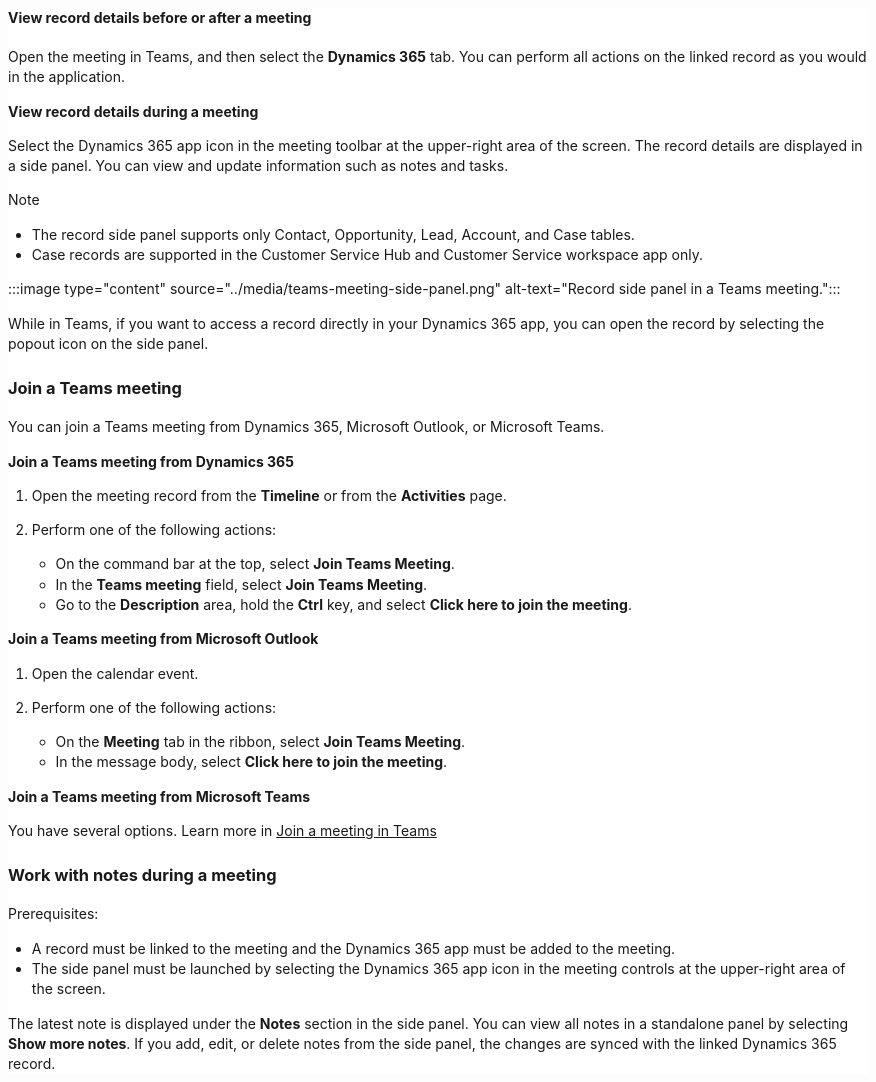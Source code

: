 #### View record details before or after a meeting

Open the meeting in Teams, and then select the **Dynamics 365** tab. You can perform all actions on the linked record as you would in the application.

**View record details during a meeting**

Select the Dynamics 365 app icon in the meeting toolbar at the upper-right area of the screen. The record details are displayed in a side panel. You can view and update information such as notes and tasks.

> [!NOTE] 
> - The record side panel supports only Contact, Opportunity, Lead, Account, and Case tables. 
> - Case records are supported in the Customer Service Hub and Customer Service workspace app only.
 
:::image type="content" source="../media/teams-meeting-side-panel.png" alt-text="Record side panel in a Teams meeting.":::

While in Teams, if you want to access a record directly in your Dynamics 365 app, you can open the record by selecting the popout icon on the side panel. 

### Join a Teams meeting 
You can join a Teams meeting from Dynamics 365, Microsoft Outlook, or Microsoft Teams. 

**Join a Teams meeting from Dynamics 365** 

1.	Open the meeting record from the **Timeline** or from the **Activities** page.

1.	Perform one of the following actions: 
    -	On the command bar at the top, select **Join Teams Meeting**. 
    - In the **Teams meeting** field, select **Join Teams Meeting**. 
    - Go to the **Description** area, hold the **Ctrl** key, and select **Click here to join the meeting**. 

**Join a Teams meeting from Microsoft Outlook** 

1.	Open the calendar event.

1.	Perform one of the following actions: 
    - On the **Meeting** tab in the ribbon, select **Join Teams Meeting**. 
    - In the message body, select **Click here to join the meeting**. 

**Join a Teams meeting from Microsoft Teams** 

You have several options. Learn more in [Join a meeting in Teams](https://support.microsoft.com/office/join-a-meeting-in-teams-1613bb53-f3fa-431e-85a9-d6a91e3468c9)

### Work with notes during a meeting

Prerequisites:
- A record must be linked to the meeting and the Dynamics 365 app must be added to the meeting. 
- The side panel must be launched by selecting the Dynamics 365 app icon  in the meeting controls at the upper-right area of the screen.
  
The latest note is displayed under the **Notes** section in the side panel. You can view all notes in a standalone panel by selecting **Show more notes**. If you add, edit, or delete notes from the side panel, the changes are synced with the linked Dynamics 365 record.
